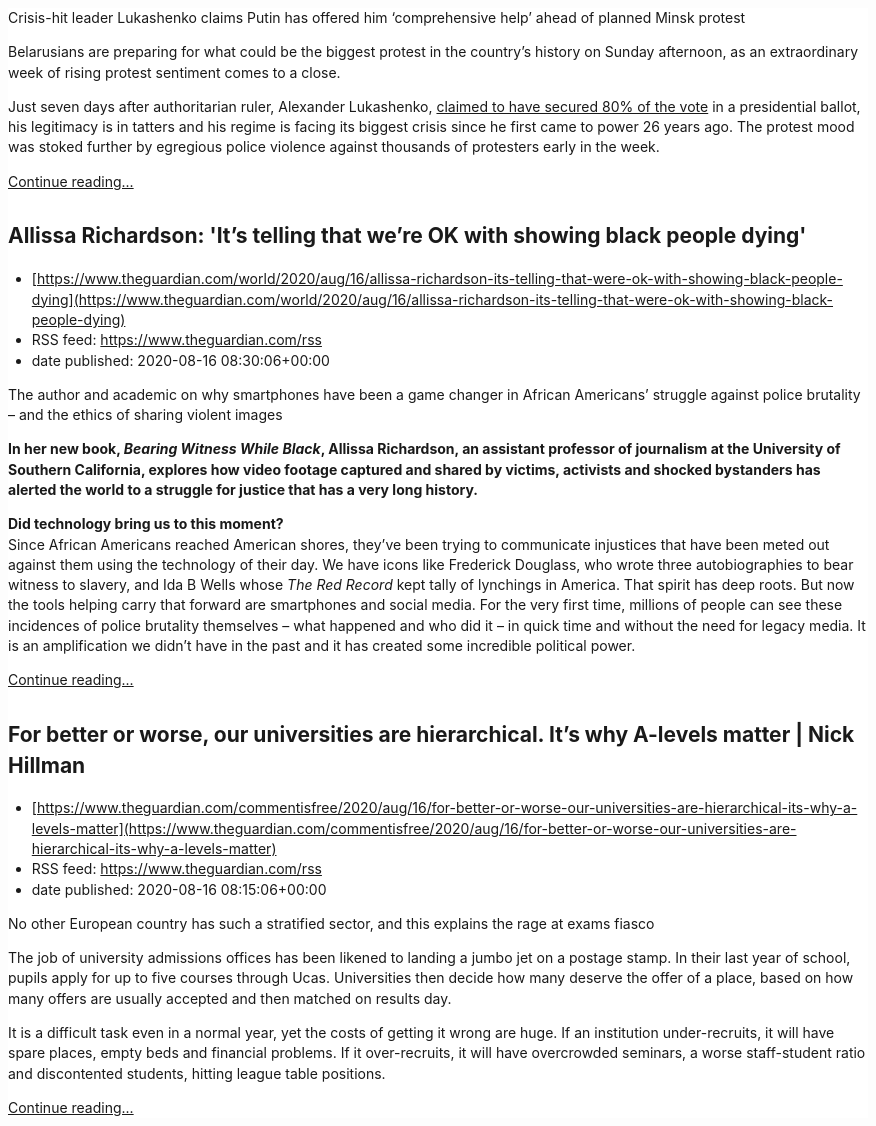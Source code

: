 <p>Crisis-hit leader Lukashenko claims Putin has offered him ‘comprehensive help’ ahead of planned Minsk protest</p><p>Belarusians are preparing for what could be the biggest protest in the country’s history on Sunday afternoon, as an extraordinary week of rising protest sentiment comes to a close.</p><p>Just seven days after authoritarian ruler, Alexander Lukashenko, <a href="https://www.theguardian.com/world/2020/aug/09/belarus-election-lukashenko-landslide-victory-fixing-claims" title="">claimed to have secured 80% of the vote</a> in a presidential ballot, his legitimacy is in tatters and his regime is facing its biggest crisis since he first came to power 26 years ago. The protest mood was stoked further by egregious police violence against thousands of protesters early in the week.</p> <a href="https://www.theguardian.com/world/2020/aug/16/belarus-prepares-for-biggest-protest-yet-after-week-of-anger">Continue reading...</a>

## Allissa Richardson: 'It’s telling that we’re OK with showing black people dying'
 - [https://www.theguardian.com/world/2020/aug/16/allissa-richardson-its-telling-that-were-ok-with-showing-black-people-dying](https://www.theguardian.com/world/2020/aug/16/allissa-richardson-its-telling-that-were-ok-with-showing-black-people-dying)
 - RSS feed: https://www.theguardian.com/rss
 - date published: 2020-08-16 08:30:06+00:00

<p>The author and academic on why smartphones have been a game changer in African Americans’ struggle against police brutality – and the ethics of sharing violent images</p><p><strong>In her new book, </strong><em><strong>Bearing Witness While Black</strong></em><strong>, </strong><strong>Allissa Richardson</strong><strong>, an assistant professor of journalism at the </strong><strong>University of Southern California</strong><strong>, </strong><strong>explores how video footage captured and shared by victims, activists and shocked bystanders has </strong><strong> </strong><strong>alerted the world to a struggle for justice </strong><strong>that has a very long history.</strong></p><p><strong>Did technology bring us to this moment?<br /></strong>Since African Americans reached American shores, they’ve been trying to communicate injustices that have been meted out against them using the technology of their day. We have icons like Frederick Douglass, who wrote three autobiographies to bear witness to slavery, and Ida B Wells whose <em>The Red Record</em> kept tally of lynchings in America. That spirit has deep roots. But now the tools helping carry that forward are smartphones and social media. For the very first time, millions of people can see these incidences of police brutality themselves – what happened and who did it – in quick time and without the need for legacy media. It is an amplification we didn’t have in the past and it has created some incredible political power.</p> <a href="https://www.theguardian.com/world/2020/aug/16/allissa-richardson-its-telling-that-were-ok-with-showing-black-people-dying">Continue reading...</a>

## For better or worse, our  universities are hierarchical. It’s why A-levels matter | Nick Hillman
 - [https://www.theguardian.com/commentisfree/2020/aug/16/for-better-or-worse-our-universities-are-hierarchical-its-why-a-levels-matter](https://www.theguardian.com/commentisfree/2020/aug/16/for-better-or-worse-our-universities-are-hierarchical-its-why-a-levels-matter)
 - RSS feed: https://www.theguardian.com/rss
 - date published: 2020-08-16 08:15:06+00:00

<p>No other European country has such a stratified sector, and this explains the rage at exams fiasco</p><p>The job of university admissions offices has been likened to landing a jumbo jet on a postage stamp. In their last year of school, pupils apply for up to five courses through Ucas. Universities then decide how many deserve the offer of a place, based on how many offers are usually accepted and then matched on results day.</p><p>It is a difficult task even in a normal year, yet the costs of getting it wrong are huge. If an institution under-recruits, it will have spare places, empty beds and financial problems. If it over-recruits, it will have overcrowded seminars, a worse staff-student ratio and discontented students, hitting league table positions.</p> <a href="https://www.theguardian.com/commentisfree/2020/aug/16/for-better-or-worse-our-universities-are-hierarchical-its-why-a-levels-matter">Continue reading...</a>
